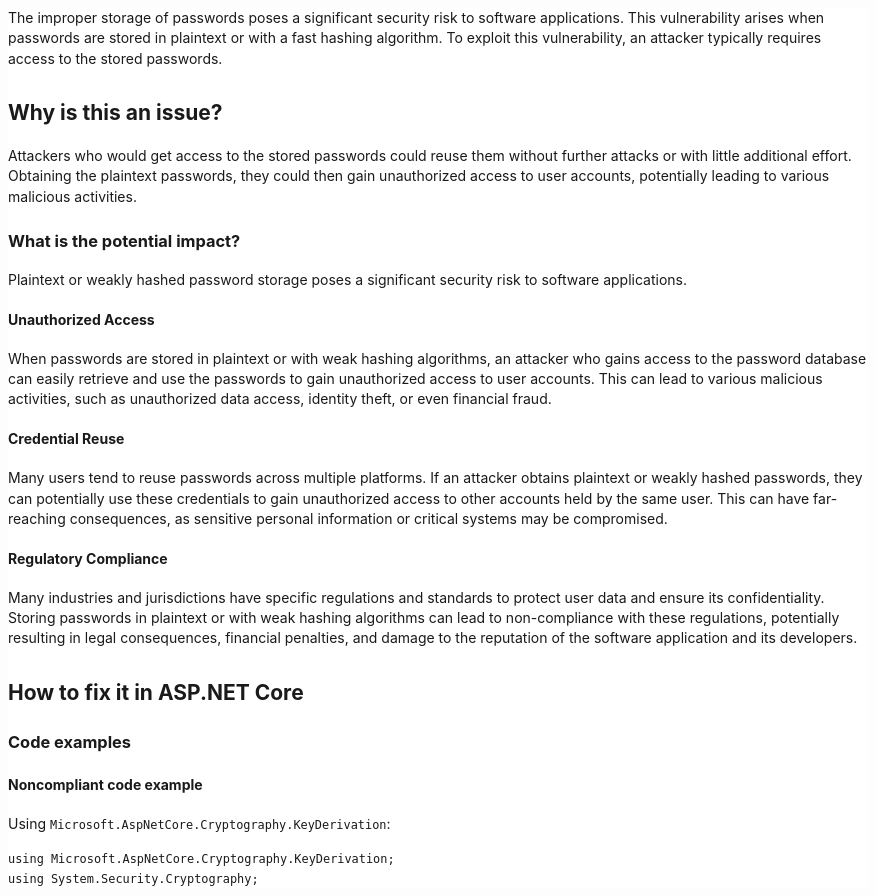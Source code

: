 The improper storage of passwords poses a significant security risk to software applications. This vulnerability arises when passwords are stored
in plaintext or with a fast hashing algorithm. To exploit this vulnerability, an attacker typically requires access to the stored passwords.

## Why is this an issue?

Attackers who would get access to the stored passwords could reuse them without further attacks or with little additional effort.  
 Obtaining the
plaintext passwords, they could then gain unauthorized access to user accounts, potentially leading to various malicious activities.

### What is the potential impact?

Plaintext or weakly hashed password storage poses a significant security risk to software applications.

#### Unauthorized Access

When passwords are stored in plaintext or with weak hashing algorithms, an attacker who gains access to the password database can easily retrieve
and use the passwords to gain unauthorized access to user accounts. This can lead to various malicious activities, such as unauthorized data access,
identity theft, or even financial fraud.

#### Credential Reuse

Many users tend to reuse passwords across multiple platforms. If an attacker obtains plaintext or weakly hashed passwords, they can potentially use
these credentials to gain unauthorized access to other accounts held by the same user. This can have far-reaching consequences, as sensitive personal
information or critical systems may be compromised.

#### Regulatory Compliance

Many industries and jurisdictions have specific regulations and standards to protect user data and ensure its confidentiality. Storing passwords in
plaintext or with weak hashing algorithms can lead to non-compliance with these regulations, potentially resulting in legal consequences, financial
penalties, and damage to the reputation of the software application and its developers.

## How to fix it in ASP.NET Core

### Code examples

#### Noncompliant code example

Using `Microsoft.AspNetCore.Cryptography.KeyDerivation`:

    using Microsoft.AspNetCore.Cryptography.KeyDerivation;
    using System.Security.Cryptography;
    